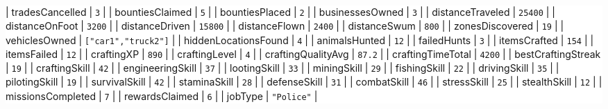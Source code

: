 | tradesCancelled            | `3`                      |
| bountiesClaimed            | `5`                      |
| bountiesPlaced             | `2`                      |
| businessesOwned            | `3`                      |
| distanceTraveled           | `25400`                  |
| distanceOnFoot             | `3200`                   |
| distanceDriven             | `15800`                  |
| distanceFlown              | `2400`                   |
| distanceSwum               | `800`                    |
| zonesDiscovered            | `19`                     |
| vehiclesOwned              | `["car1","truck2"]`      |
| hiddenLocationsFound       | `4`                      |
| animalsHunted              | `12`                     |
| failedHunts                | `3`                      |
| itemsCrafted               | `154`                    |
| itemsFailed                | `12`                     |
| craftingXP                 | `890`                    |
| craftingLevel              | `4`                      |
| craftingQualityAvg         | `87.2`                   |
| craftingTimeTotal          | `4200`                   |
| bestCraftingStreak         | `19`                     |
| craftingSkill              | `42`                     |
| engineeringSkill           | `37`                     |
| lootingSkill               | `33`                     |
| miningSkill                | `29`                     |
| fishingSkill               | `22`                     |
| drivingSkill               | `35`                     |
| pilotingSkill              | `19`                     |
| survivalSkill              | `42`                     |
| staminaSkill               | `28`                     |
| defenseSkill               | `31`                     |
| combatSkill                | `46`                     |
| stressSkill                | `25`                     |
| stealthSkill               | `12`                     |
| missionsCompleted          | `7`                      |
| rewardsClaimed             | `6`                      |
| jobType                    | `"Police"`               |